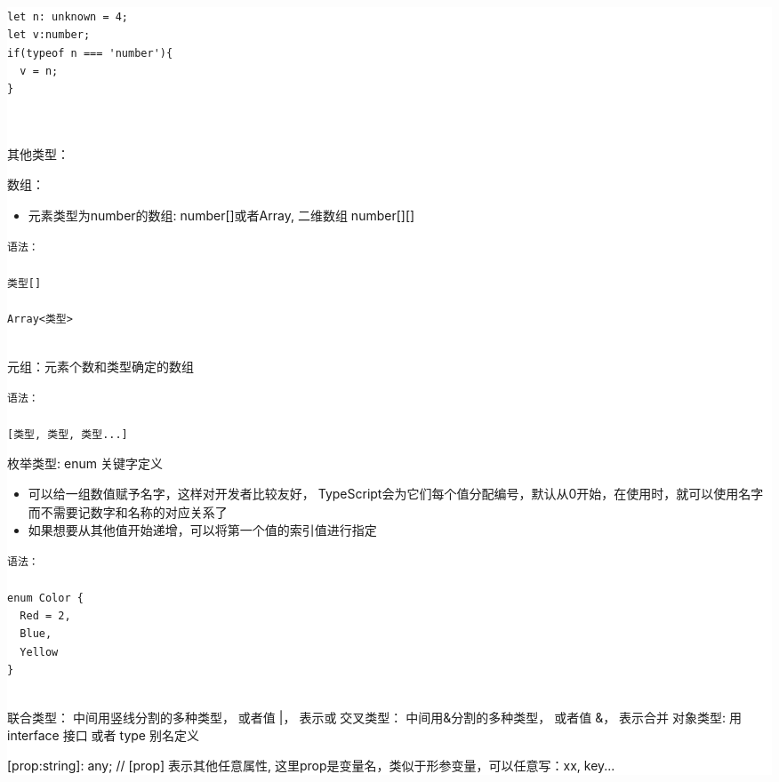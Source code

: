 ```
let n: unknown = 4;
let v:number;
if(typeof n === 'number'){
  v = n;
}



```




其他类型：

数组： 
  - 元素类型为number的数组: number[]或者Array<number>,  二维数组 number[][]

```
语法：

类型[]

Array<类型>


```



元组：元素个数和类型确定的数组

```
语法：

[类型, 类型, 类型...]

```

枚举类型: enum 关键字定义
- 可以给一组数值赋予名字，这样对开发者比较友好， TypeScript会为它们每个值分配编号，默认从0开始，在使用时，就可以使用名字而不需要记数字和名称的对应关系了
- 如果想要从其他值开始递增，可以将第一个值的索引值进行指定


```
语法：

enum Color {
  Red = 2,
  Blue,
  Yellow
}


```


联合类型： 中间用竖线分割的多种类型， 或者值  |， 表示或
交叉类型：  中间用&分割的多种类型， 或者值  &， 表示合并
对象类型: 用interface 接口 或者 type 别名定义


  [prop:string]: any; // [prop] 表示其他任意属性, 这里prop是变量名，类似于形参变量，可以任意写：xx, key...